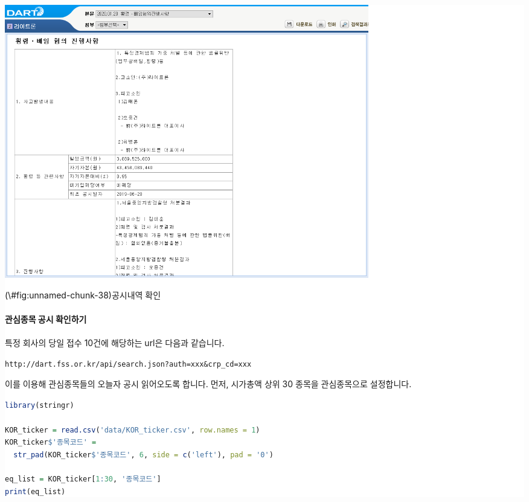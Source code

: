 <img src="images/dart_api_web.png" alt="공시내역 확인" width="70%" />
<p class="caption">(\#fig:unnamed-chunk-38)공시내역 확인</p>
</div>

#### 관심종목 공시 확인하기

특정 회사의 당일 접수 10건에 해당하는 url은 다음과 같습니다.

```
http://dart.fss.or.kr/api/search.json?auth=xxx&crp_cd=xxx
```

이를 이용해 관심종목들의 오늘자 공시 읽어오도록 합니다. 먼저, 시가총액 상위 30 종목을 관심종목으로 설정합니다.


```r
library(stringr)

KOR_ticker = read.csv('data/KOR_ticker.csv', row.names = 1)
KOR_ticker$'종목코드' =
  str_pad(KOR_ticker$'종목코드', 6, side = c('left'), pad = '0')

eq_list = KOR_ticker[1:30, '종목코드']
print(eq_list)
```
